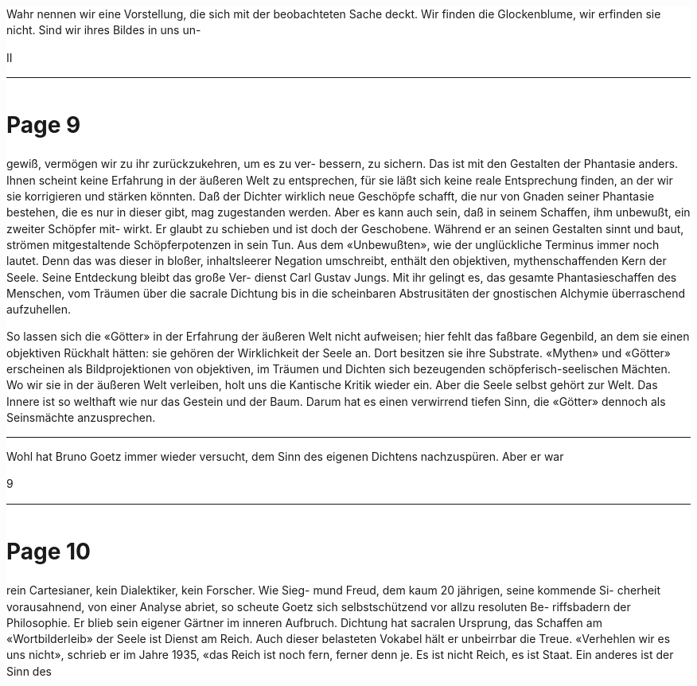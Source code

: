 Wahr nennen wir eine Vorstellung, die sich mit der
beobachteten Sache deckt. Wir finden die Glockenblume,
wir erfinden sie nicht. Sind wir ihres Bildes in uns un-

II

---

# Page 9
gewiß, vermögen wir zu ihr zurückzukehren, um es zu ver-
bessern, zu sichern. Das ist mit den Gestalten der Phantasie
anders. Ihnen scheint keine Erfahrung in der äußeren Welt
zu entsprechen, für sie läßt sich keine reale Entsprechung
finden, an der wir sie korrigieren und stärken könnten. Daß
der Dichter wirklich neue Geschöpfe schafft, die nur von
Gnaden seiner Phantasie bestehen, die es nur in dieser gibt,
mag zugestanden werden. Aber es kann auch sein, daß in
seinem Schaffen, ihm unbewußt, ein zweiter Schöpfer mit-
wirkt. Er glaubt zu schieben und ist doch der Geschobene.
Während er an seinen Gestalten sinnt und baut, strömen
mitgestaltende Schöpferpotenzen in sein Tun. Aus dem
«Unbewußten», wie der unglückliche Terminus immer noch
lautet. Denn das was dieser in bloßer, inhaltsleerer Negation
umschreibt, enthält den objektiven, mythenschaffenden
Kern der Seele. Seine Entdeckung bleibt das große Ver-
dienst Carl Gustav Jungs. Mit ihr gelingt es, das gesamte
Phantasieschaffen des Menschen, vom Träumen über die
sacrale Dichtung bis in die scheinbaren Abstrusitäten der
gnostischen Alchymie überraschend aufzuhellen.

So lassen sich die «Götter» in der Erfahrung der äußeren
Welt nicht aufweisen; hier fehlt das faßbare Gegenbild, an
dem sie einen objektiven Rückhalt hätten: sie gehören der
Wirklichkeit der Seele an. Dort besitzen sie ihre Substrate.
«Mythen» und «Götter» erscheinen als Bildprojektionen von
objektiven, im Träumen und Dichten sich bezeugenden
schöpferisch-seelischen Mächten. Wo wir sie in der äußeren
Welt verleiben, holt uns die Kantische Kritik wieder ein.
Aber die Seele selbst gehört zur Welt. Das Innere ist so
welthaft wie nur das Gestein und der Baum. Darum hat es
einen verwirrend tiefen Sinn, die «Götter» dennoch als
Seinsmächte anzusprechen.

* * *

Wohl hat Bruno Goetz immer wieder versucht, dem
Sinn des eigenen Dichtens nachzuspüren. Aber er war

9

---

# Page 10
rein Cartesianer, kein Dialektiker, kein Forscher. Wie Sieg-
mund Freud, dem kaum 20 jährigen, seine kommende Si-
cherheit vorausahnend, von einer Analyse abriet, so
scheute Goetz sich selbstschützend vor allzu resoluten Be-
riffsbadern der Philosophie. Er blieb sein eigener Gärtner
im inneren Aufbruch. Dichtung hat sacralen Ursprung, das
Schaffen am «Wortbilderleib» der Seele ist Dienst am
Reich. Auch dieser belasteten Vokabel hält er unbeirrbar
die Treue. «Verhehlen wir es uns nicht», schrieb er im
Jahre 1935, «das Reich ist noch fern, ferner denn je. Es
ist nicht Reich, es ist Staat. Ein anderes ist der Sinn des